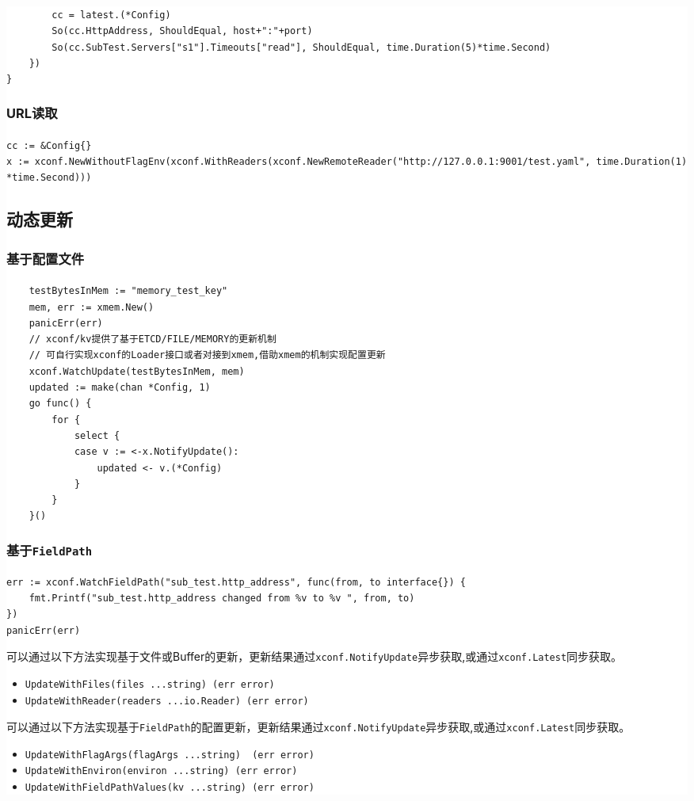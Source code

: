 ```golang
		cc = latest.(*Config)
		So(cc.HttpAddress, ShouldEqual, host+":"+port)
		So(cc.SubTest.Servers["s1"].Timeouts["read"], ShouldEqual, time.Duration(5)*time.Second)
	})
}
```

### URL读取
```golang
cc := &Config{}
x := xconf.NewWithoutFlagEnv(xconf.WithReaders(xconf.NewRemoteReader("http://127.0.0.1:9001/test.yaml", time.Duration(1)*time.Second)))
```

## 动态更新

### 基于配置文件
```golang
	testBytesInMem := "memory_test_key"
	mem, err := xmem.New()
	panicErr(err)
	// xconf/kv提供了基于ETCD/FILE/MEMORY的更新机制
	// 可自行实现xconf的Loader接口或者对接到xmem,借助xmem的机制实现配置更新
	xconf.WatchUpdate(testBytesInMem, mem)
	updated := make(chan *Config, 1)
	go func() {
		for {
			select {
			case v := <-x.NotifyUpdate():
				updated <- v.(*Config)
			}
		}
	}()
```

### 基于`FieldPath`
```golang
err := xconf.WatchFieldPath("sub_test.http_address", func(from, to interface{}) {
	fmt.Printf("sub_test.http_address changed from %v to %v ", from, to)
})
panicErr(err)
```
可以通过以下方法实现基于文件或Buffer的更新，更新结果通过`xconf.NotifyUpdate`异步获取,或通过`xconf.Latest`同步获取。
- `UpdateWithFiles(files ...string) (err error)`
- `UpdateWithReader(readers ...io.Reader) (err error)`

可以通过以下方法实现基于`FieldPath`的配置更新，更新结果通过`xconf.NotifyUpdate`异步获取,或通过`xconf.Latest`同步获取。
- `UpdateWithFlagArgs(flagArgs ...string)  (err error)`
- `UpdateWithEnviron(environ ...string) (err error)`
- `UpdateWithFieldPathValues(kv ...string) (err error)`
